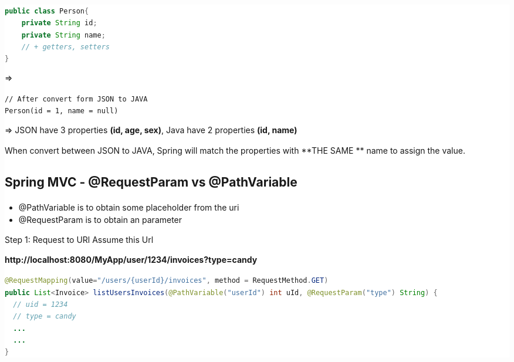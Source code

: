 ```java
public class Person{
    private String id;
    private String name;
    // + getters, setters
}
```

=> 
```
// After convert form JSON to JAVA
Person(id = 1, name = null)
```

=> JSON have 3 properties **(id, age, sex)**, Java have 2 properties **(id, name)**

When convert between JSON to JAVA, Spring will match the properties with **THE SAME ** name to assign the value.

## Spring MVC - @RequestParam vs @PathVariable
  - @PathVariable is to obtain some placeholder from the uri
  - @RequestParam is to obtain an parameter
  
Step 1: Request to URl Assume this Url 

**http://localhost:8080/MyApp/user/1234/invoices?type=candy**

```java
@RequestMapping(value="/users/{userId}/invoices", method = RequestMethod.GET)
public List<Invoice> listUsersInvoices(@PathVariable("userId") int uId, @RequestParam("type") String) {
  // uid = 1234
  // type = candy
  ...
  ...
}
```
 
 
 
 
 
 
 
 
 
 
 
 






